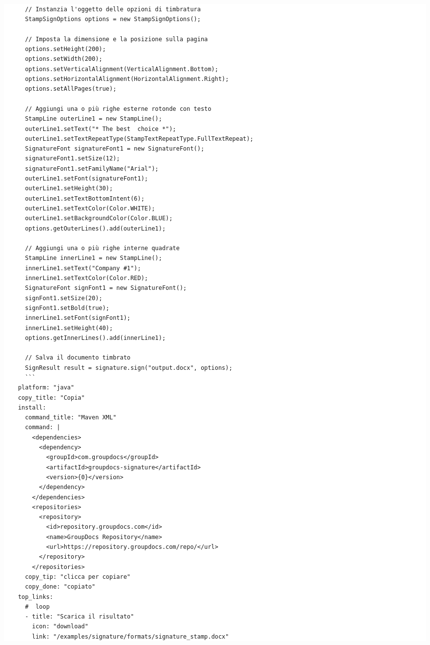           // Instanzia l'oggetto delle opzioni di timbratura
          StampSignOptions options = new StampSignOptions();

          // Imposta la dimensione e la posizione sulla pagina
          options.setHeight(200);
          options.setWidth(200);
          options.setVerticalAlignment(VerticalAlignment.Bottom);
          options.setHorizontalAlignment(HorizontalAlignment.Right);
          options.setAllPages(true);

          // Aggiungi una o più righe esterne rotonde con testo
          StampLine outerLine1 = new StampLine();
          outerLine1.setText("* The best  choice *");
          outerLine1.setTextRepeatType(StampTextRepeatType.FullTextRepeat);
          SignatureFont signatureFont1 = new SignatureFont();
          signatureFont1.setSize(12);
          signatureFont1.setFamilyName("Arial");
          outerLine1.setFont(signatureFont1);
          outerLine1.setHeight(30);
          outerLine1.setTextBottomIntent(6);
          outerLine1.setTextColor(Color.WHITE);
          outerLine1.setBackgroundColor(Color.BLUE);
          options.getOuterLines().add(outerLine1);

          // Aggiungi una o più righe interne quadrate
          StampLine innerLine1 = new StampLine();
          innerLine1.setText("Company #1");
          innerLine1.setTextColor(Color.RED);
          SignatureFont signFont1 = new SignatureFont();
          signFont1.setSize(20);
          signFont1.setBold(true);
          innerLine1.setFont(signFont1);
          innerLine1.setHeight(40);
          options.getInnerLines().add(innerLine1);

          // Salva il documento timbrato
          SignResult result = signature.sign("output.docx", options);
          ```
        platform: "java"
        copy_title: "Copia"
        install:
          command_title: "Maven XML"
          command: |
            <dependencies>
              <dependency>
                <groupId>com.groupdocs</groupId>
                <artifactId>groupdocs-signature</artifactId>
                <version>{0}</version>
              </dependency>
            </dependencies>
            <repositories>
              <repository>
                <id>repository.groupdocs.com</id>
                <name>GroupDocs Repository</name>
                <url>https://repository.groupdocs.com/repo/</url>
              </repository>
            </repositories>
          copy_tip: "clicca per copiare"
          copy_done: "copiato"
        top_links:
          #  loop
          - title: "Scarica il risultato"
            icon: "download"
            link: "/examples/signature/formats/signature_stamp.docx"
